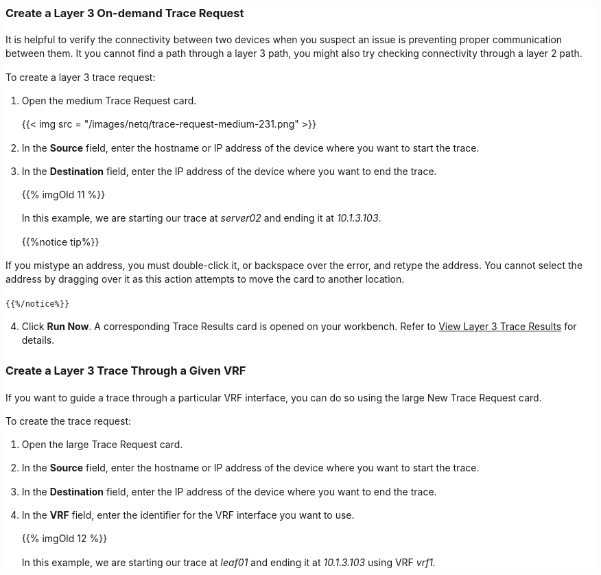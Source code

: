### Create a Layer 3 On-demand Trace Request

It is helpful to verify the connectivity between two devices when you
suspect an issue is preventing proper communication between them. It you
cannot find a path through a layer 3 path, you might also try checking
connectivity through a layer 2 path.

To create a layer 3 trace request:

1.  Open the medium Trace Request card.
    
    {{< img src = "/images/netq/trace-request-medium-231.png" >}}

2.  In the **Source** field, enter the hostname or IP address of the
    device where you want to start the trace.

3.  In the **Destination** field, enter the IP address of the device
    where you want to end the trace.  
    
    {{% imgOld 11 %}}
    
      
    In this example, we are starting our trace at *server02* and ending
    it at *10.1.3.103*.
    
    {{%notice tip%}}
    
If you mistype an address, you must double-click it, or backspace
over the error, and retype the address. You cannot select the
address by dragging over it as this action attempts to move the card
to another location.
    
    {{%/notice%}}

4.  Click **Run Now**. A corresponding Trace Results card is opened on
    your workbench. Refer to [View Layer 3 Trace Results](#view-layer-3-trace-results) for details.

### Create a Layer 3 Trace Through a Given VRF

If you want to guide a trace through a particular VRF interface, you can
do so using the large New Trace Request card.

To create the trace request:

1.  Open the large Trace Request card.

2.  In the **Source** field, enter the hostname or IP address of the
    device where you want to start the trace.

3.  In the **Destination** field, enter the IP address of the device
    where you want to end the trace.

4.  In the **VRF** field, enter the identifier for the VRF interface you
    want to use.
    
    {{% imgOld 12 %}}
    
    In this example, we are starting our trace at *leaf01* and ending it
    at *10.1.3.103* using VRF *vrf1.*

